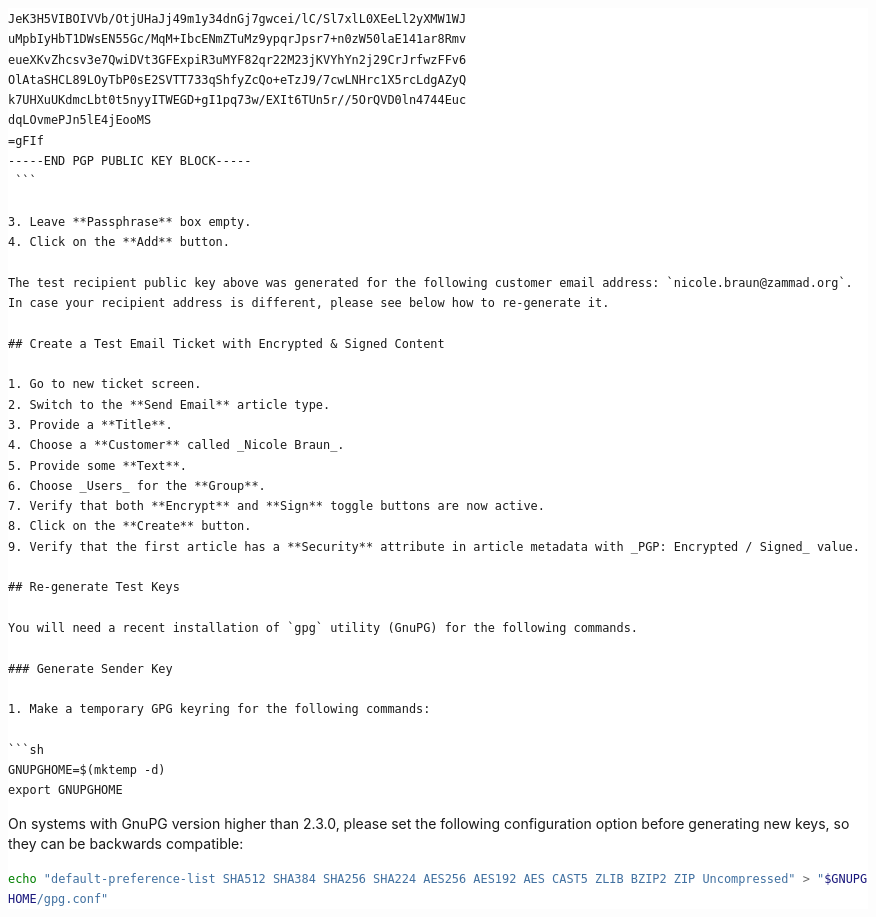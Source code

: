    ```text
   JeK3H5VIBOIVVb/OtjUHaJj49m1y34dnGj7gwcei/lC/Sl7xlL0XEeLl2yXMW1WJ
   uMpbIyHbT1DWsEN55Gc/MqM+IbcENmZTuMz9ypqrJpsr7+n0zW50laE141ar8Rmv
   eueXKvZhcsv3e7QwiDVt3GFExpiR3uMYF82qr22M23jKVYhYn2j29CrJrfwzFFv6
   OlAtaSHCL89LOyTbP0sE2SVTT733qShfyZcQo+eTzJ9/7cwLNHrc1X5rcLdgAZyQ
   k7UHXuUKdmcLbt0t5nyyITWEGD+gI1pq73w/EXIt6TUn5r//5OrQVD0ln4744Euc
   dqLOvmePJn5lE4jEooMS
   =gFIf
   -----END PGP PUBLIC KEY BLOCK-----
    ```

3. Leave **Passphrase** box empty.
4. Click on the **Add** button.

The test recipient public key above was generated for the following customer email address: `nicole.braun@zammad.org`.
In case your recipient address is different, please see below how to re-generate it.

## Create a Test Email Ticket with Encrypted & Signed Content

1. Go to new ticket screen.
2. Switch to the **Send Email** article type.
3. Provide a **Title**.
4. Choose a **Customer** called _Nicole Braun_.
5. Provide some **Text**.
6. Choose _Users_ for the **Group**.
7. Verify that both **Encrypt** and **Sign** toggle buttons are now active.
8. Click on the **Create** button.
9. Verify that the first article has a **Security** attribute in article metadata with _PGP: Encrypted / Signed_ value.

## Re-generate Test Keys

You will need a recent installation of `gpg` utility (GnuPG) for the following commands.

### Generate Sender Key

1. Make a temporary GPG keyring for the following commands:

   ```sh
   GNUPGHOME=$(mktemp -d)
   export GNUPGHOME
   ```

   On systems with GnuPG version higher than 2.3.0, please set the following configuration option before generating new
   keys, so they can be backwards compatible:

   ```sh
   echo "default-preference-list SHA512 SHA384 SHA256 SHA224 AES256 AES192 AES CAST5 ZLIB BZIP2 ZIP Uncompressed" > "$GNUPGHOME/gpg.conf"
   ```
